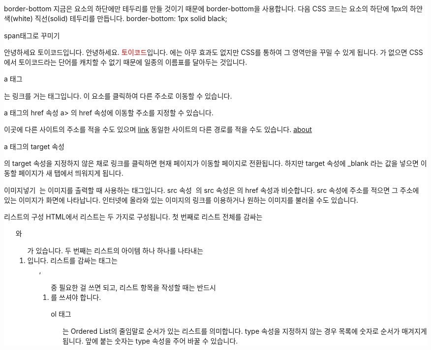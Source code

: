 border-bottom
지금은 요소의 하단에만 테두리를 만들 것이기 때문에 border-bottom을 사용합니다.
다음 CSS 코드는 요소의 하단에 1px의 하얀색(white) 직선(solid) 테두리를 만듭니다.
border-bottom: 1px solid black;


span태그로 꾸미기

안녕하세요 토이코드입니다.
안녕하세요. <span style="color: red;">토이코드</span>입니다.
<span> 에는 아무 효과도 없지만 CSS를 통하여 그 영역만을 꾸밀 수 있게 됩니다.
<span> 가 없으면 CSS에서 토이코드라는 단어를 캐치할 수 없기 때문에 일종의 이름표를 달아두는 것입니다.


a 태그

<a> 는 링크를 거는 태그입니다.
이 요소를 클릭하여 다른 주소로 이동할 수 있습니다.

a 태그의 href 속성
a> 의 href 속성에 이동할 주소를 지정할 수 있습니다. 

이곳에 다른 사이트의 주소를 적을 수도 있으며
<a href="http://toycode.net/">link</a>
동일한 사이트의 다른 경로를 적을 수도 있습니다.
<a href="/about.html">about</a>

a 태그의 target 속성

<a> 의 target 속성을 지정하지 않은 채로 링크를 클릭하면 현재 페이지가 이동할 페이지로 전환됩니다.
하지만 target 속성에  _blank 라는 값을 넣으면 이동할 페이지가 새 탭에서 띄워지게 됩니다.


이미지넣기
<img> 는 이미지를 출력할 때 사용하는 태그입니다.
src 속성
<img> 의 src 속성은  <a> 의 href 속성과 비슷합니다.
src 속성에 주소를 적으면 그 주소에 있는 이미지가 화면에 나타납니다.
인터넷에 올라와 있는 이미지의 링크를 이용하거나 원하는 이미지를 불러올 수도 있습니다.



리스트의 구성
HTML에서 리스트는 두 가지로 구성됩니다.
첫 번째로 리스트 전체를 감싸는  <ul> 와  <ol> 가 있습니다.
두 번째는 리스트의 아이템 하나 하나를 나타내는  <li>  입니다.
리스트를 감싸는 태그는  <ul> ,  <ol> 중 필요한 걸 쓰면 되고, 리스트 항목을 작성할 때는 반드시  <li> 를 쓰셔야 합니다. 

ol 태그
<ol> 는 Ordered List의 줄임말로 순서가 있는 리스트를 의미합니다.
type 속성을 지정하지 않는 경우 목록에 숫자로 순서가 매겨지게 됩니다.
앞에 붙는 숫자는 type 속성을 주어 바꿀 수 있습니다.
<ol type="I">
<ol type="i">
<ol type="A">
<ol type="a">

